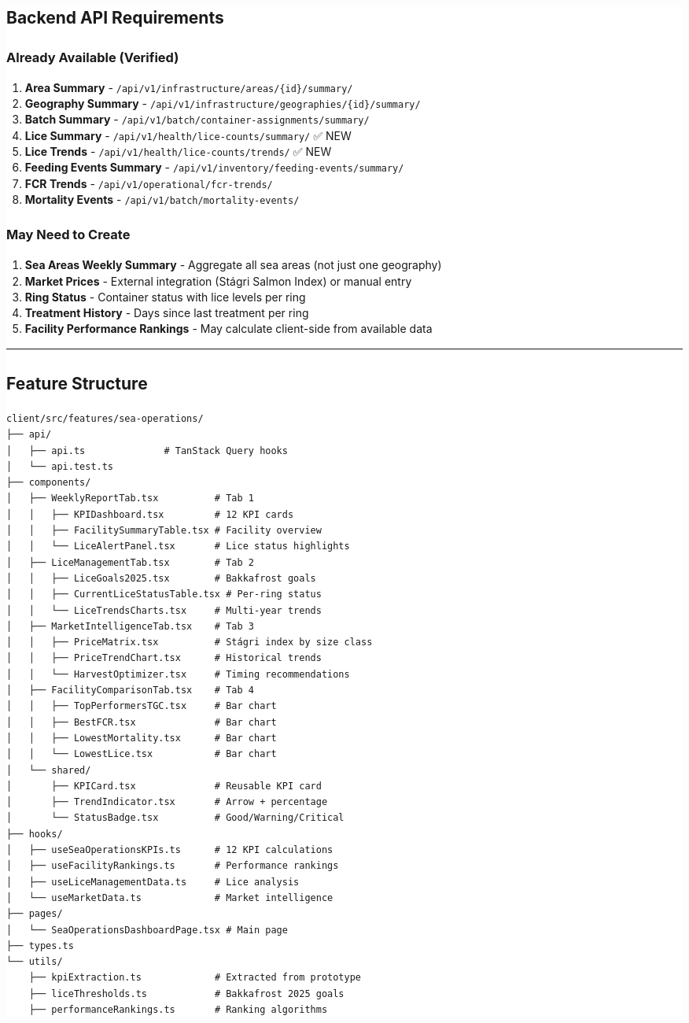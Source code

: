 
## Backend API Requirements

### Already Available (Verified)
1. **Area Summary** - `/api/v1/infrastructure/areas/{id}/summary/`
2. **Geography Summary** - `/api/v1/infrastructure/geographies/{id}/summary/`
3. **Batch Summary** - `/api/v1/batch/container-assignments/summary/`
4. **Lice Summary** - `/api/v1/health/lice-counts/summary/` ✅ NEW
5. **Lice Trends** - `/api/v1/health/lice-counts/trends/` ✅ NEW
6. **Feeding Events Summary** - `/api/v1/inventory/feeding-events/summary/`
7. **FCR Trends** - `/api/v1/operational/fcr-trends/`
8. **Mortality Events** - `/api/v1/batch/mortality-events/`

### May Need to Create
1. **Sea Areas Weekly Summary** - Aggregate all sea areas (not just one geography)
2. **Market Prices** - External integration (Stágri Salmon Index) or manual entry
3. **Ring Status** - Container status with lice levels per ring
4. **Treatment History** - Days since last treatment per ring
5. **Facility Performance Rankings** - May calculate client-side from available data

---

## Feature Structure

```
client/src/features/sea-operations/
├── api/
│   ├── api.ts              # TanStack Query hooks
│   └── api.test.ts
├── components/
│   ├── WeeklyReportTab.tsx          # Tab 1
│   │   ├── KPIDashboard.tsx         # 12 KPI cards
│   │   ├── FacilitySummaryTable.tsx # Facility overview
│   │   └── LiceAlertPanel.tsx       # Lice status highlights
│   ├── LiceManagementTab.tsx        # Tab 2
│   │   ├── LiceGoals2025.tsx        # Bakkafrost goals
│   │   ├── CurrentLiceStatusTable.tsx # Per-ring status
│   │   └── LiceTrendsCharts.tsx     # Multi-year trends
│   ├── MarketIntelligenceTab.tsx    # Tab 3
│   │   ├── PriceMatrix.tsx          # Stágri index by size class
│   │   ├── PriceTrendChart.tsx      # Historical trends
│   │   └── HarvestOptimizer.tsx     # Timing recommendations
│   ├── FacilityComparisonTab.tsx    # Tab 4
│   │   ├── TopPerformersTGC.tsx     # Bar chart
│   │   ├── BestFCR.tsx              # Bar chart
│   │   ├── LowestMortality.tsx      # Bar chart
│   │   └── LowestLice.tsx           # Bar chart
│   └── shared/
│       ├── KPICard.tsx              # Reusable KPI card
│       ├── TrendIndicator.tsx       # Arrow + percentage
│       └── StatusBadge.tsx          # Good/Warning/Critical
├── hooks/
│   ├── useSeaOperationsKPIs.ts      # 12 KPI calculations
│   ├── useFacilityRankings.ts       # Performance rankings
│   ├── useLiceManagementData.ts     # Lice analysis
│   └── useMarketData.ts             # Market intelligence
├── pages/
│   └── SeaOperationsDashboardPage.tsx # Main page
├── types.ts
└── utils/
    ├── kpiExtraction.ts             # Extracted from prototype
    ├── liceThresholds.ts            # Bakkafrost 2025 goals
    ├── performanceRankings.ts       # Ranking algorithms
```